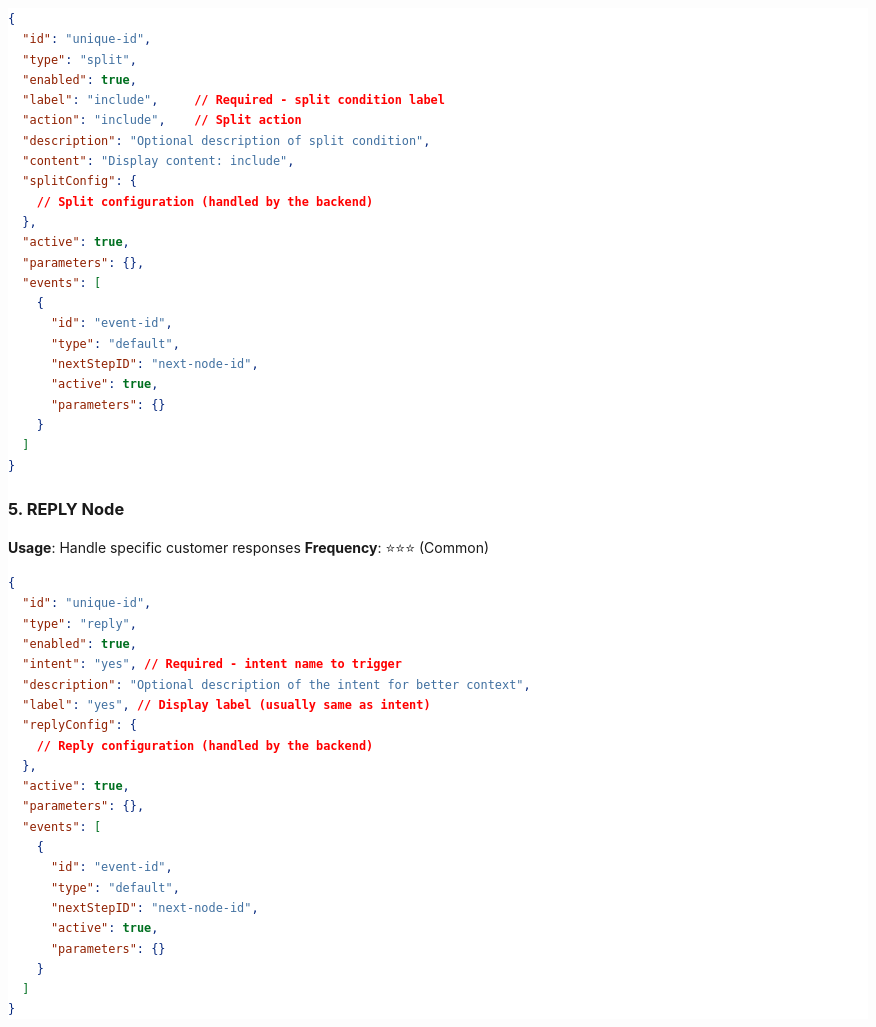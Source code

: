 ```json
{
  "id": "unique-id",
  "type": "split",
  "enabled": true,
  "label": "include",     // Required - split condition label
  "action": "include",    // Split action
  "description": "Optional description of split condition",
  "content": "Display content: include",
  "splitConfig": {
    // Split configuration (handled by the backend)
  },
  "active": true,
  "parameters": {},
  "events": [
    {
      "id": "event-id",
      "type": "default",
      "nextStepID": "next-node-id",
      "active": true,
      "parameters": {}
    }
  ]
}
```

### 5. REPLY Node
**Usage**: Handle specific customer responses
**Frequency**: ⭐⭐⭐ (Common)

```json
{
  "id": "unique-id",
  "type": "reply",
  "enabled": true,
  "intent": "yes", // Required - intent name to trigger
  "description": "Optional description of the intent for better context",
  "label": "yes", // Display label (usually same as intent)
  "replyConfig": {
    // Reply configuration (handled by the backend)
  },
  "active": true,
  "parameters": {},
  "events": [
    {
      "id": "event-id",
      "type": "default",
      "nextStepID": "next-node-id",
      "active": true,
      "parameters": {}
    }
  ]
}
```
